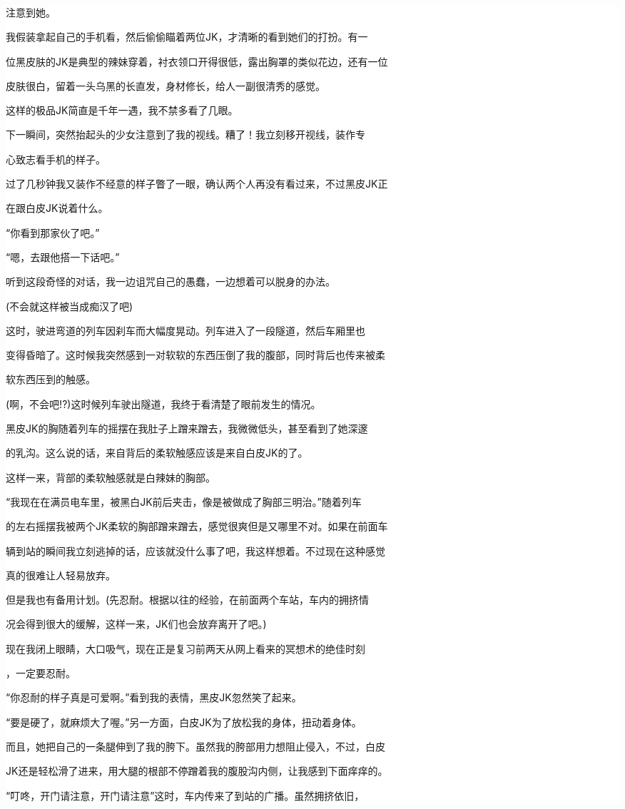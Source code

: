注意到她。

我假装拿起自己的手机看，然后偷偷瞄着两位JK，才清晰的看到她们的打扮。有一

位黑皮肤的JK是典型的辣妹穿着，衬衣领口开得很低，露出胸罩的类似花边，还有一位

皮肤很白，留着一头乌黑的长直发，身材修长，给人一副很清秀的感觉。

这样的极品JK简直是千年一遇，我不禁多看了几眼。

下一瞬间，突然抬起头的少女注意到了我的视线。糟了！我立刻移开视线，装作专

心致志看手机的样子。

过了几秒钟我又装作不经意的样子瞥了一眼，确认两个人再没有看过来，不过黑皮JK正

在跟白皮JK说着什么。

“你看到那家伙了吧。”

“嗯，去跟他搭一下话吧。”

听到这段奇怪的对话，我一边诅咒自己的愚蠢，一边想着可以脱身的办法。

(不会就这样被当成痴汉了吧)

这时，驶进弯道的列车因刹车而大幅度晃动。列车进入了一段隧道，然后车厢里也

变得昏暗了。这时候我突然感到一对软软的东西压倒了我的腹部，同时背后也传来被柔

软东西压到的触感。

(啊，不会吧!?)这时候列车驶出隧道，我终于看清楚了眼前发生的情况。

黑皮JK的胸随着列车的摇摆在我肚子上蹭来蹭去，我微微低头，甚至看到了她深邃

的乳沟。这么说的话，来自背后的柔软触感应该是来自白皮JK的了。

这样一来，背部的柔软触感就是白辣妹的胸部。

“我现在在满员电车里，被黑白JK前后夹击，像是被做成了胸部三明治。”随着列车

的左右摇摆我被两个JK柔软的胸部蹭来蹭去，感觉很爽但是又哪里不对。如果在前面车

辆到站的瞬间我立刻逃掉的话，应该就没什么事了吧，我这样想着。不过现在这种感觉

真的很难让人轻易放弃。

但是我也有备用计划。(先忍耐。根据以往的经验，在前面两个车站，车内的拥挤情

况会得到很大的缓解，这样一来，JK们也会放弃离开了吧。)

现在我闭上眼睛，大口吸气，现在正是复习前两天从网上看来的冥想术的绝佳时刻

，一定要忍耐。

“你忍耐的样子真是可爱啊。”看到我的表情，黑皮JK忽然笑了起来。

“要是硬了，就麻烦大了喔。”另一方面，白皮JK为了放松我的身体，扭动着身体。

而且，她把自己的一条腿伸到了我的胯下。虽然我的胯部用力想阻止侵入，不过，白皮

JK还是轻松滑了进来，用大腿的根部不停蹭着我的腹股沟内侧，让我感到下面痒痒的。

“叮咚，开门请注意，开门请注意”这时，车内传来了到站的广播。虽然拥挤依旧，
